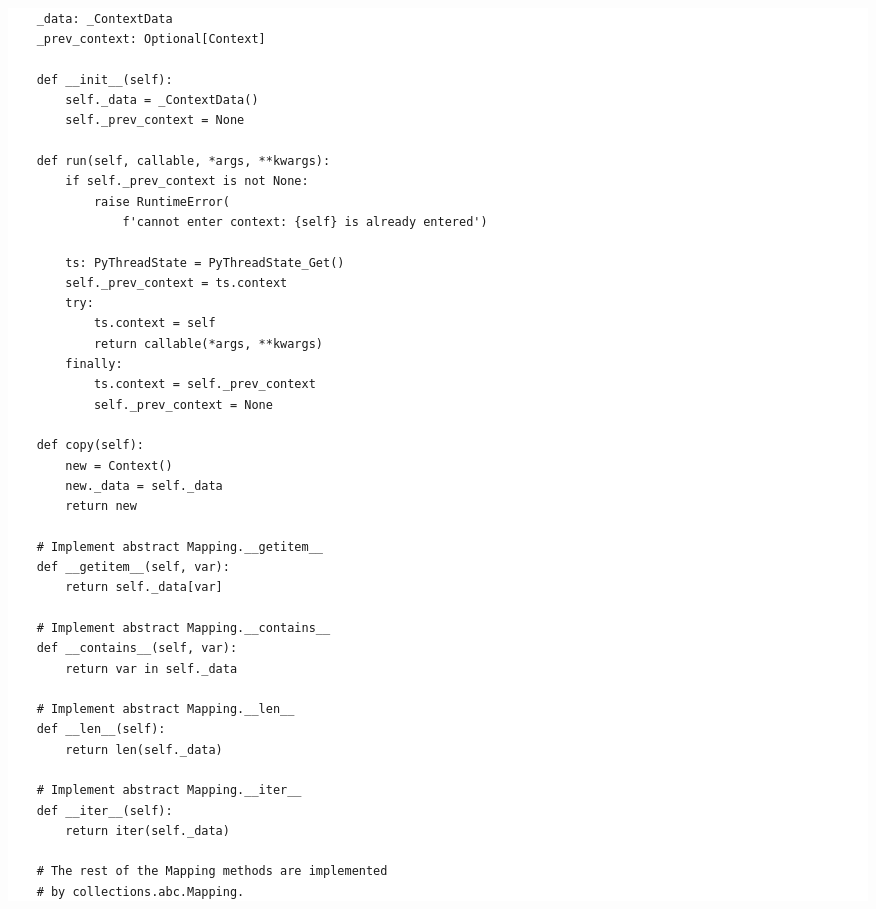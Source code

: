         _data: _ContextData
        _prev_context: Optional[Context]
    
        def __init__(self):
            self._data = _ContextData()
            self._prev_context = None
    
        def run(self, callable, *args, **kwargs):
            if self._prev_context is not None:
                raise RuntimeError(
                    f'cannot enter context: {self} is already entered')
    
            ts: PyThreadState = PyThreadState_Get()
            self._prev_context = ts.context
            try:
                ts.context = self
                return callable(*args, **kwargs)
            finally:
                ts.context = self._prev_context
                self._prev_context = None
    
        def copy(self):
            new = Context()
            new._data = self._data
            return new
    
        # Implement abstract Mapping.__getitem__
        def __getitem__(self, var):
            return self._data[var]
    
        # Implement abstract Mapping.__contains__
        def __contains__(self, var):
            return var in self._data
    
        # Implement abstract Mapping.__len__
        def __len__(self):
            return len(self._data)
    
        # Implement abstract Mapping.__iter__
        def __iter__(self):
            return iter(self._data)
    
        # The rest of the Mapping methods are implemented
        # by collections.abc.Mapping.

